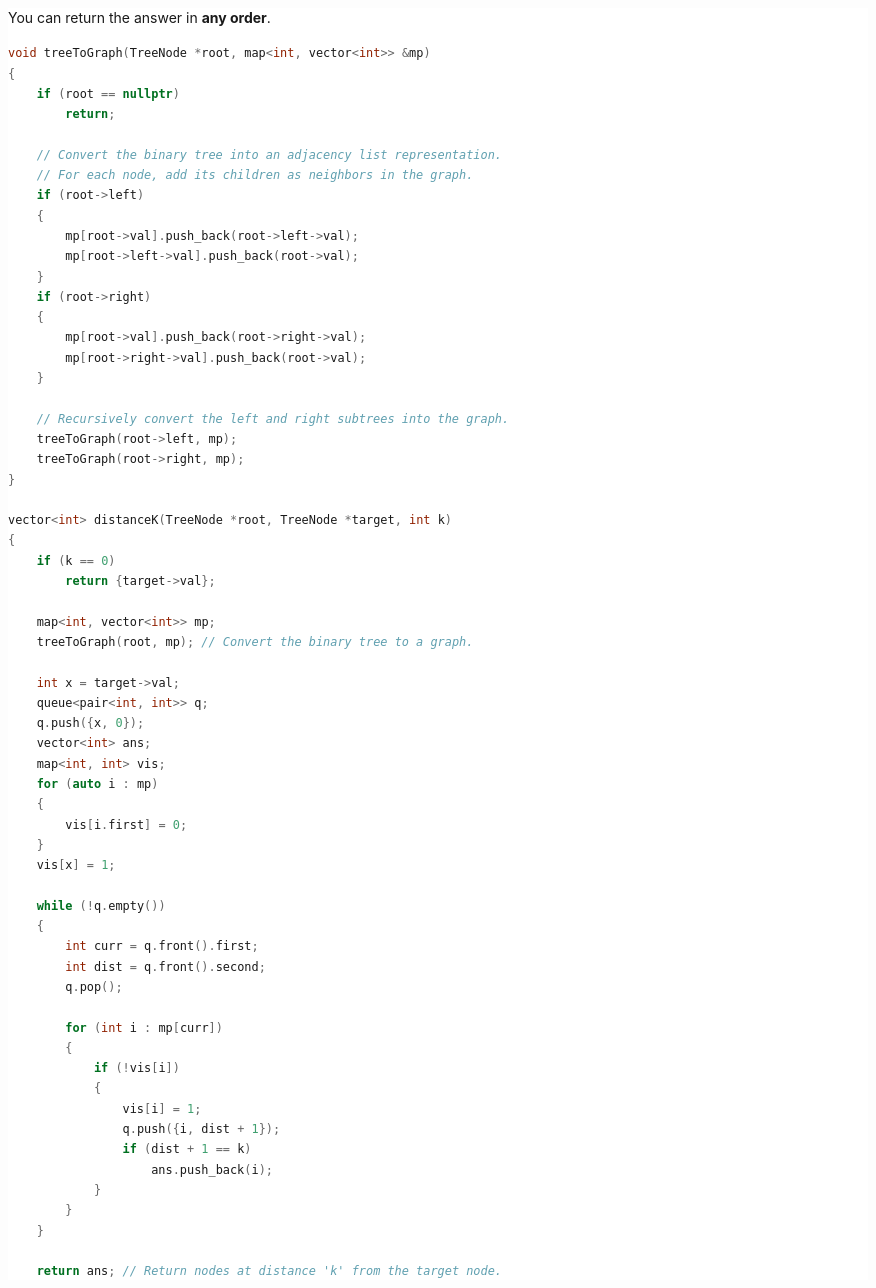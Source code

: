 You can return the answer in **any order**.

```cpp
void treeToGraph(TreeNode *root, map<int, vector<int>> &mp)
{
    if (root == nullptr)
        return;

    // Convert the binary tree into an adjacency list representation.
    // For each node, add its children as neighbors in the graph.
    if (root->left)
    {
        mp[root->val].push_back(root->left->val);
        mp[root->left->val].push_back(root->val);
    }
    if (root->right)
    {
        mp[root->val].push_back(root->right->val);
        mp[root->right->val].push_back(root->val);
    }

    // Recursively convert the left and right subtrees into the graph.
    treeToGraph(root->left, mp);
    treeToGraph(root->right, mp);
}

vector<int> distanceK(TreeNode *root, TreeNode *target, int k)
{
    if (k == 0)
        return {target->val};

    map<int, vector<int>> mp;
    treeToGraph(root, mp); // Convert the binary tree to a graph.

    int x = target->val;
    queue<pair<int, int>> q;
    q.push({x, 0});
    vector<int> ans;
    map<int, int> vis;
    for (auto i : mp)
    {
        vis[i.first] = 0;
    }
    vis[x] = 1;

    while (!q.empty())
    {
        int curr = q.front().first;
        int dist = q.front().second;
        q.pop();

        for (int i : mp[curr])
        {
            if (!vis[i])
            {
                vis[i] = 1;
                q.push({i, dist + 1});
                if (dist + 1 == k)
                    ans.push_back(i);
            }
        }
    }

    return ans; // Return nodes at distance 'k' from the target node.
```